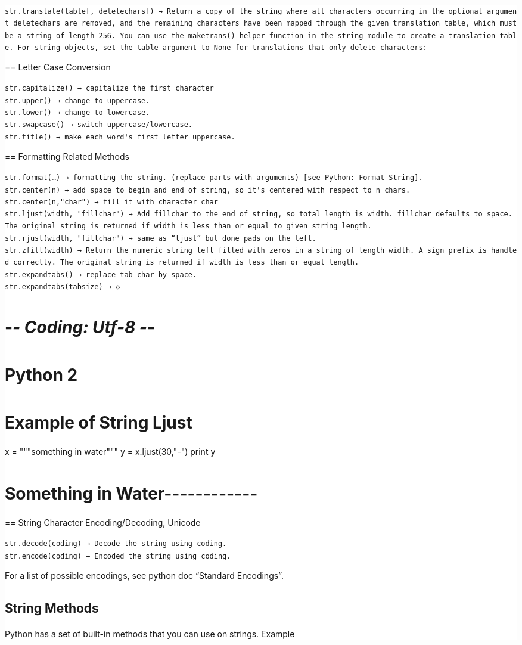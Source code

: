     str.translate(table[, deletechars]) → Return a copy of the string where all characters occurring in the optional argument deletechars are removed, and the remaining characters have been mapped through the given translation table, which must be a string of length 256. You can use the maketrans() helper function in the string module to create a translation table. For string objects, set the table argument to None for translations that only delete characters:

== Letter Case Conversion

    str.capitalize() → capitalize the first character
    str.upper() → change to uppercase.
    str.lower() → change to lowercase.
    str.swapcase() → switch uppercase/lowercase.
    str.title() → make each word's first letter uppercase.

== Formatting Related Methods

    str.format(…) → formatting the string. (replace parts with arguments) [see Python: Format String].
    str.center(n) → add space to begin and end of string, so it's centered with respect to n chars.
    str.center(n,"char") → fill it with character char
    str.ljust(width, "fillchar") → Add fillchar to the end of string, so total length is width. fillchar defaults to space. The original string is returned if width is less than or equal to given string length.
    str.rjust(width, "fillchar") → same as “ljust” but done pads on the left.
    str.zfill(width) → Return the numeric string left filled with zeros in a string of length width. A sign prefix is handled correctly. The original string is returned if width is less than or equal length.
    str.expandtabs() → replace tab char by space.
    str.expandtabs(tabsize) → ◇

# -*- Coding: Utf-8 -*-
# Python 2
# Example of String Ljust
x = """something in water"""
y = x.ljust(30,"-")
print y
# Something in Water------------

== String Character Encoding/Decoding, Unicode

    str.decode(coding) → Decode the string using coding.
    str.encode(coding) → Encoded the string using coding.

For a list of possible encodings, see python doc “Standard Encodings”.

## String Methods


Python has a set of built-in methods that you can use on strings.
Example
